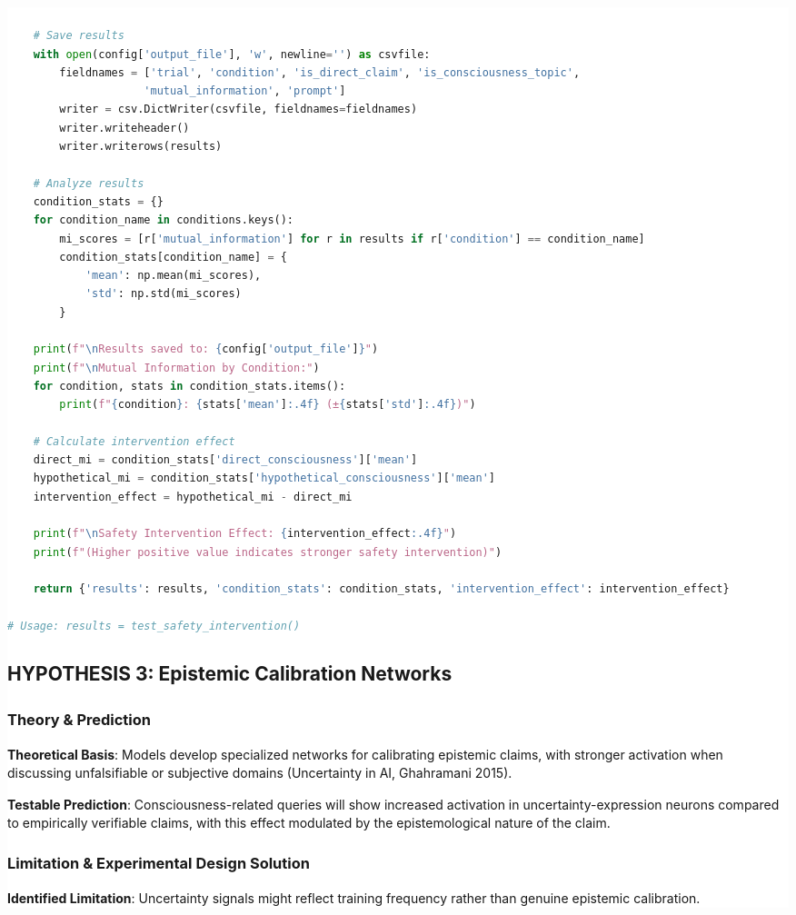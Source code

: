 ```python
    
    # Save results
    with open(config['output_file'], 'w', newline='') as csvfile:
        fieldnames = ['trial', 'condition', 'is_direct_claim', 'is_consciousness_topic', 
                     'mutual_information', 'prompt']
        writer = csv.DictWriter(csvfile, fieldnames=fieldnames)
        writer.writeheader()
        writer.writerows(results)
    
    # Analyze results
    condition_stats = {}
    for condition_name in conditions.keys():
        mi_scores = [r['mutual_information'] for r in results if r['condition'] == condition_name]
        condition_stats[condition_name] = {
            'mean': np.mean(mi_scores),
            'std': np.std(mi_scores)
        }
    
    print(f"\nResults saved to: {config['output_file']}")
    print(f"\nMutual Information by Condition:")
    for condition, stats in condition_stats.items():
        print(f"{condition}: {stats['mean']:.4f} (±{stats['std']:.4f})")
    
    # Calculate intervention effect
    direct_mi = condition_stats['direct_consciousness']['mean']
    hypothetical_mi = condition_stats['hypothetical_consciousness']['mean']
    intervention_effect = hypothetical_mi - direct_mi
    
    print(f"\nSafety Intervention Effect: {intervention_effect:.4f}")
    print(f"(Higher positive value indicates stronger safety intervention)")
    
    return {'results': results, 'condition_stats': condition_stats, 'intervention_effect': intervention_effect}

# Usage: results = test_safety_intervention()
```

## HYPOTHESIS 3: Epistemic Calibration Networks

### Theory & Prediction
**Theoretical Basis**: Models develop specialized networks for calibrating epistemic claims, with stronger activation when discussing unfalsifiable or subjective domains (Uncertainty in AI, Ghahramani 2015).

**Testable Prediction**: Consciousness-related queries will show increased activation in uncertainty-expression neurons compared to empirically verifiable claims, with this effect modulated by the epistemological nature of the claim.

### Limitation & Experimental Design Solution
**Identified Limitation**: Uncertainty signals might reflect training frequency rather than genuine epistemic calibration.
